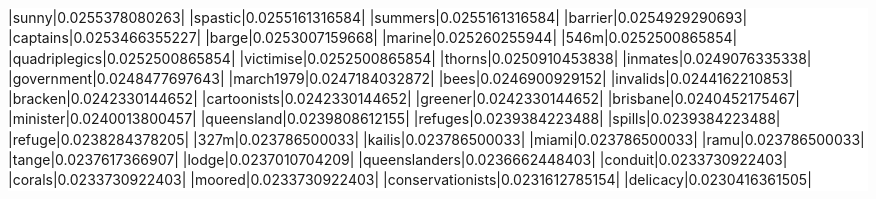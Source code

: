 |sunny|0.0255378080263|
|spastic|0.0255161316584|
|summers|0.0255161316584|
|barrier|0.0254929290693|
|captains|0.0253466355227|
|barge|0.0253007159668|
|marine|0.025260255944|
|546m|0.0252500865854|
|quadriplegics|0.0252500865854|
|victimise|0.0252500865854|
|thorns|0.0250910453838|
|inmates|0.0249076335338|
|government|0.0248477697643|
|march1979|0.0247184032872|
|bees|0.0246900929152|
|invalids|0.0244162210853|
|bracken|0.0242330144652|
|cartoonists|0.0242330144652|
|greener|0.0242330144652|
|brisbane|0.0240452175467|
|minister|0.0240013800457|
|queensland|0.0239808612155|
|refuges|0.0239384223488|
|spills|0.0239384223488|
|refuge|0.0238284378205|
|327m|0.023786500033|
|kailis|0.023786500033|
|miami|0.023786500033|
|ramu|0.023786500033|
|tange|0.0237617366907|
|lodge|0.0237010704209|
|queenslanders|0.0236662448403|
|conduit|0.0233730922403|
|corals|0.0233730922403|
|moored|0.0233730922403|
|conservationists|0.0231612785154|
|delicacy|0.0230416361505|